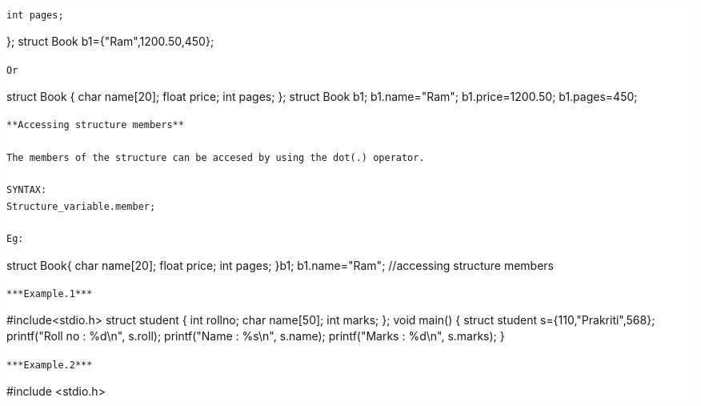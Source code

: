     int pages;
};
struct Book b1={"Ram",1200.50,450};
```
Or
```
struct Book {
    char name[20];
    float price;
    int pages;
};
struct Book b1;
b1.name="Ram";
b1.price=1200.50;
b1.pages=450;
```
**Accessing structure members**

The members of the structure can be accesed by using the dot(.) operator.

SYNTAX:
Structure_variable.member;

Eg:
```
struct Book{
    char name[20];
    float price;
    int pages;
}b1;
b1.name="Ram";  //accessing structure members
```
***Example.1***
```
#include<stdio.h>
struct student
{
   int rollno;
   char name[50];
   int marks;
};
void main()
 {
   struct student s={110,"Prakriti",568};
   printf("Roll no : %d\n", s.roll);
   printf("Name : %s\n", s.name);
   printf("Marks : %d\n", s.marks);
}
```
***Example.2***
```
#include <stdio.h>
